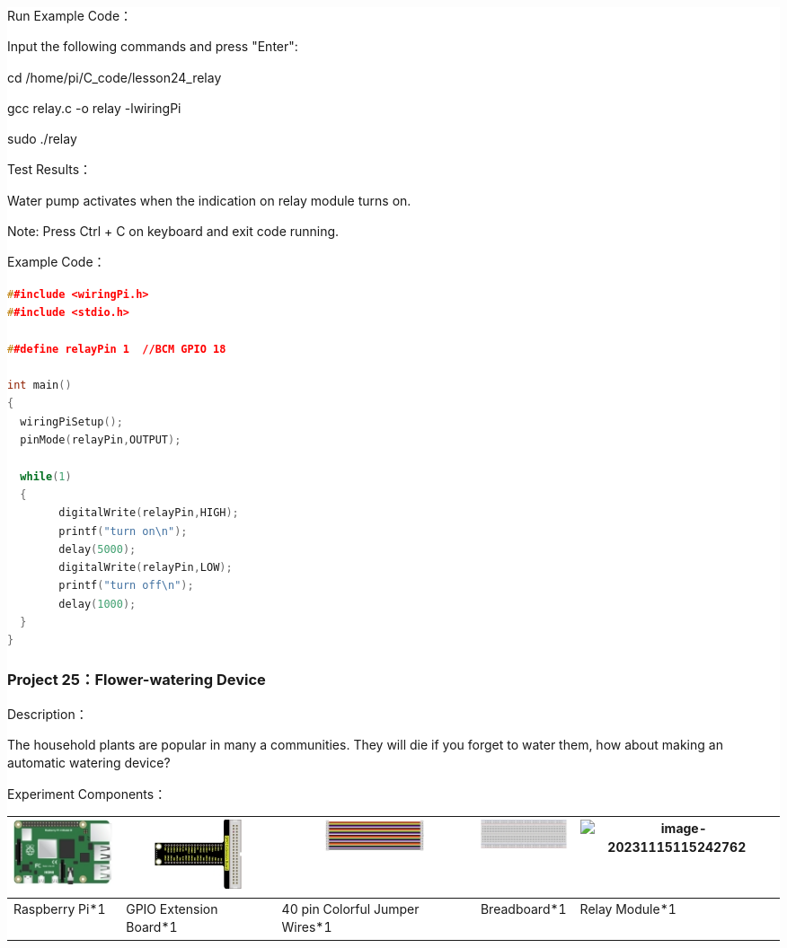  Run Example Code：

Input the following commands and press "Enter":

cd /home/pi/C_code/lesson24_relay

gcc relay.c -o relay -lwiringPi

sudo ./relay

 Test Results：

Water pump activates when the indication on relay module turns on.

Note: Press Ctrl + C on keyboard and exit code running.

 Example Code：

```c++
##include <wiringPi.h>
##include <stdio.h>

##define relayPin 1  //BCM GPIO 18

int main()
{
  wiringPiSetup();
  pinMode(relayPin,OUTPUT);
  
  while(1)
  { 
        digitalWrite(relayPin,HIGH);
        printf("turn on\n");
        delay(5000);
        digitalWrite(relayPin,LOW);
        printf("turn off\n");
        delay(1000);  
  }	
}
```


### Project 25：Flower-watering Device

 Description：

The household plants are popular in many a communities. They will die if you forget to water them, how about making an automatic watering device?

 Experiment Components：

| ![img](media/wps193.jpg)                                     | ![img](media/wps194.jpg)                                     | ![img](media/wps195.jpg)                                     | ![img](media/wps196.jpg)                                     | ![image-20231115115242762](media/image-20231115115242762.png) |
| ------------------------------------------------------------ | ------------------------------------------------------------ | ------------------------------------------------------------ | ------------------------------------------------------------ | ------------------------------------------------------------ |
| Raspberry Pi*1                                               | GPIO Extension Board*1                                       | 40 pin Colorful Jumper Wires*1                               | Breadboard*1                                                 | Relay Module*1                                               |